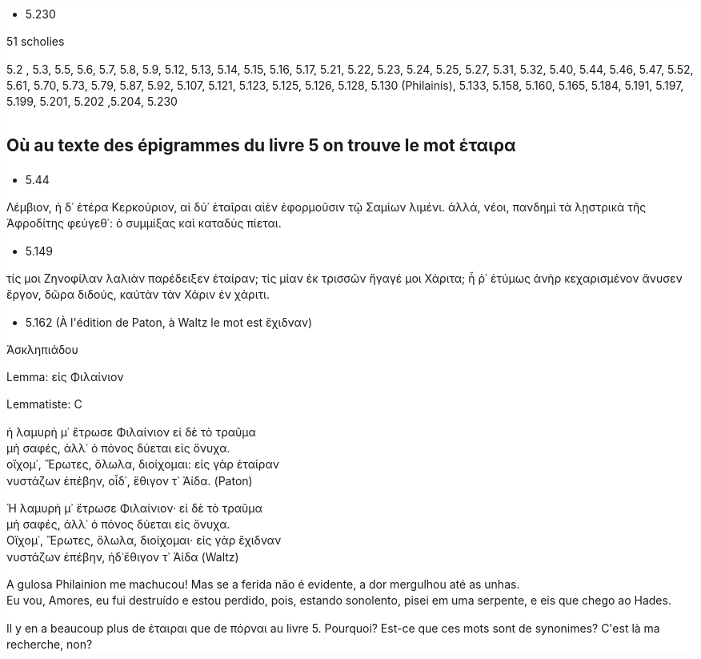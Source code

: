 - 5.230


51 scholies

5.2 , 5.3, 5.5, 5.6, 5.7, 5.8, 5.9, 5.12, 5.13, 5.14, 5.15, 5.16, 5.17, 5.21, 5.22, 5.23, 5.24, 5.25, 5.27, 5.31, 5.32, 5.40, 5.44, 5.46, 5.47, 5.52, 5.61, 5.70, 5.73, 5.79, 5.87, 5.92, 5.107, 5.121, 5.123, 5.125, 5.126, 5.128, 5.130 (Philainis), 5.133, 5.158, 5.160, 5.165, 5.184, 5.191, 5.197, 5.199, 5.201, 5.202 ,5.204, 5.230

## Où au texte des épigrammes du livre 5 on trouve le mot ἑταιρα
- 5.44 

Λέμβιον, ἡ δ᾽ ἑτέρα Κερκούριον, αἱ δύ᾽ ἑταῖραι
αἰὲν ἐφορμοῦσιν τῷ Σαμίων λιμένι.
ἀλλά, νέοι, πανδημὶ τὰ λῃστρικὰ τῆς Ἀφροδίτης
φεύγεθ᾽: ὁ συμμίξας καὶ καταδὺς πίεται.


- 5.149 

τίς μοι Ζηνοφίλαν λαλιὰν παρέδειξεν ἑταίραν;
τίς μίαν ἐκ τρισσῶν ἤγαγέ μοι Χάριτα;
ἦ ῥ᾽ ἐτύμως ἁνὴρ κεχαρισμένον ἄνυσεν ἔργον,
δῶρα διδούς, καὐτὰν τὰν Χάριν ἐν χάριτι. 

- 5.162 (À l'édition de Paton, à Waltz le mot est ἔχιδναν)

Ἀσκληπιάδου

Lemma: εἰς Φιλαίνιον

Lemmatiste: C

ἡ λαμυρὴ μ᾽ ἔτρωσε Φιλαίνιον εἰ δὲ τὸ τραῦμα  
μὴ σαφές, ἀλλ᾽ ὁ πόνος δύεται εἰς ὄνυχα.  
οἴχομ᾽, Ἔρωτες, ὄλωλα, διοίχομαι: εἰς γὰρ ἑταίραν  
νυστάζων ἐπέβην, οἶδ᾽, ἔθιγον τ᾽ Ἀίδα. (Paton)  

Ἡ λαμυρὴ μ᾽ ἔτρωσε Φιλαίνιον· εἰ δὲ τὸ τραῦμα  
μὴ σαφές, ἀλλ᾽ ὁ πόνος δύεται εἰς ὄνυχα.  
Οἴχομ᾽, Ἔρωτες, ὄλωλα, διοίχομαι· εἰς γὰρ ἔχιδναν  
νυστάζων ἐπέβην, ἠδ᾽ἔθιγον τ᾽ Ἀίδα (Waltz)  

A gulosa Philainion me machucou! Mas se a ferida não é evidente, a dor mergulhou até as unhas.  
Eu vou, Amores, eu fui destruído e estou perdido, pois, estando sonolento, pisei em uma serpente, e eis que chego ao Hades.

Il y en a beaucoup plus de ἑταιραι que de πόρναι au livre 5. Pourquoi? Est-ce que ces mots sont de synonimes? C'est là ma recherche, non?
